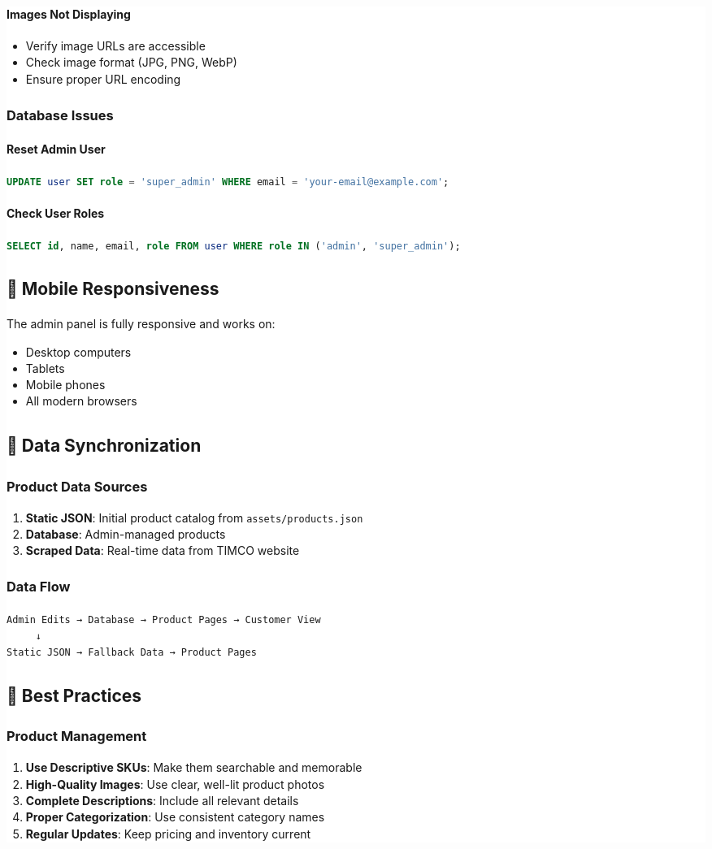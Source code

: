 #### Images Not Displaying
- Verify image URLs are accessible
- Check image format (JPG, PNG, WebP)
- Ensure proper URL encoding

### Database Issues

#### Reset Admin User
```sql
UPDATE user SET role = 'super_admin' WHERE email = 'your-email@example.com';
```

#### Check User Roles
```sql
SELECT id, name, email, role FROM user WHERE role IN ('admin', 'super_admin');
```

## 📱 Mobile Responsiveness

The admin panel is fully responsive and works on:
- Desktop computers
- Tablets
- Mobile phones
- All modern browsers

## 🔄 Data Synchronization

### Product Data Sources

1. **Static JSON**: Initial product catalog from `assets/products.json`
2. **Database**: Admin-managed products
3. **Scraped Data**: Real-time data from TIMCO website

### Data Flow

```
Admin Edits → Database → Product Pages → Customer View
     ↓
Static JSON → Fallback Data → Product Pages
```

## 🎯 Best Practices

### Product Management

1. **Use Descriptive SKUs**: Make them searchable and memorable
2. **High-Quality Images**: Use clear, well-lit product photos
3. **Complete Descriptions**: Include all relevant details
4. **Proper Categorization**: Use consistent category names
5. **Regular Updates**: Keep pricing and inventory current
